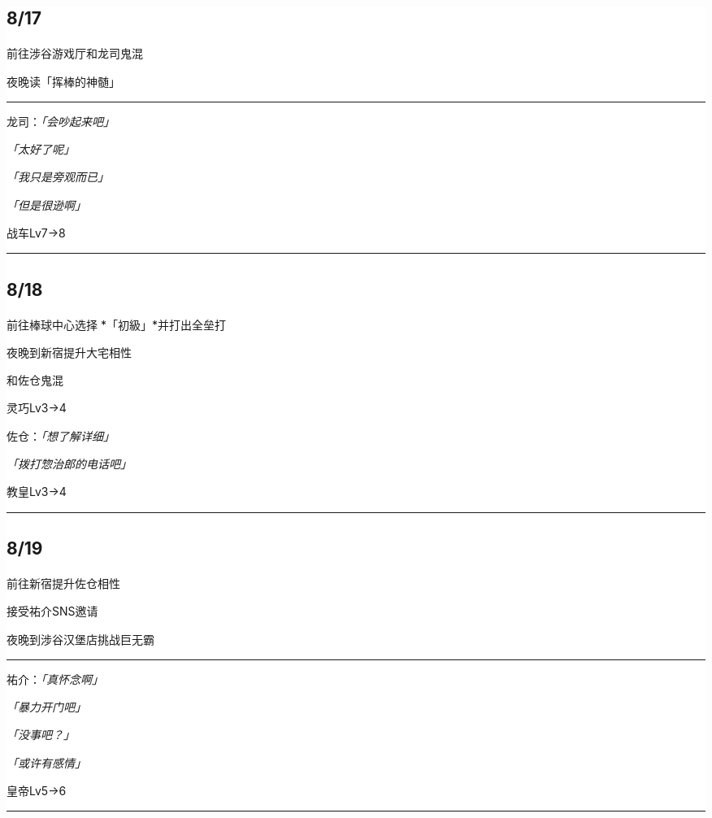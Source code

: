 
## 8/17

前往涉谷游戏厅和龙司鬼混

夜晚读「挥棒的神髄」

---

龙司：*「会吵起来吧」*

*「太好了呢」*

*「我只是旁观而已」*

*「但是很逊啊」*

战车Lv7→8

---

## 8/18

前往棒球中心选择 *「初級」*并打出全垒打

夜晚到新宿提升大宅相性

和佐仓鬼混

灵巧Lv3→4

佐仓：*「想了解详细」*

*「拨打惣治郎的电话吧」*

教皇Lv3→4

---

## 8/19

前往新宿提升佐仓相性

接受祐介SNS邀请

夜晚到涉谷汉堡店挑战巨无霸

---

祐介：*「真怀念啊」*

*「暴力开门吧」*

*「没事吧？」*

*「或许有感情」*

皇帝Lv5→6

---
